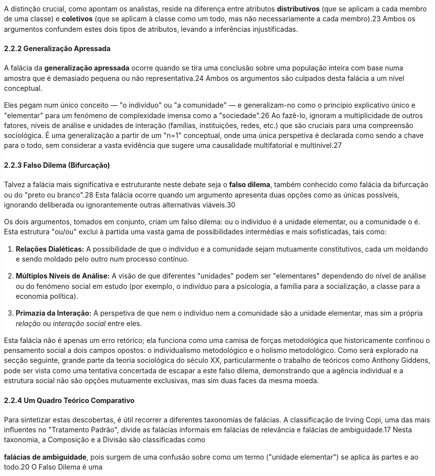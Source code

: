 A distinção crucial, como apontam os analistas, reside na diferença entre atributos **distributivos** (que se aplicam a cada membro de uma classe) e **coletivos** (que se aplicam à classe como um todo, mas não necessariamente a cada membro).23 Ambos os argumentos confundem estes dois tipos de atributos, levando a inferências injustificadas.

#### 2.2.2 Generalização Apressada

A falácia da **generalização apressada** ocorre quando se tira uma conclusão sobre uma população inteira com base numa amostra que é demasiado pequena ou não representativa.24 Ambos os argumentos são culpados desta falácia a um nível conceptual.

Eles pegam num único conceito — "o indivíduo" ou "a comunidade" — e generalizam-no como o princípio explicativo único e "elementar" para um fenómeno de complexidade imensa como a "sociedade".26 Ao fazê-lo, ignoram a multiplicidade de outros fatores, níveis de análise e unidades de interação (famílias, instituições, redes, etc.) que são cruciais para uma compreensão sociológica. É uma generalização a partir de um "n=1" conceptual, onde uma única perspetiva é declarada como sendo a chave para o todo, sem considerar a vasta evidência que sugere uma causalidade multifatorial e multinível.27

#### 2.2.3 Falso Dilema (Bifurcação)

Talvez a falácia mais significativa e estruturante neste debate seja o **falso dilema**, também conhecido como falácia da bifurcação ou do "preto ou branco".28 Esta falácia ocorre quando um argumento apresenta duas opções como as únicas possíveis, ignorando deliberada ou ignorantemente outras alternativas viáveis.30

Os dois argumentos, tomados em conjunto, criam um falso dilema: ou o indivíduo é a unidade elementar, ou a comunidade o é. Esta estrutura "ou/ou" exclui à partida uma vasta gama de possibilidades intermédias e mais sofisticadas, tais como:

1. **Relações Dialéticas:** A possibilidade de que o indivíduo e a comunidade sejam mutuamente constitutivos, cada um moldando e sendo moldado pelo outro num processo contínuo.

2. **Múltiplos Níveis de Análise:** A visão de que diferentes "unidades" podem ser "elementares" dependendo do nível de análise ou do fenómeno social em estudo (por exemplo, o indivíduo para a psicologia, a família para a socialização, a classe para a economia política).

3. **Primazia da Interação:** A perspetiva de que nem o indivíduo nem a comunidade são a unidade elementar, mas sim a própria *relação* ou *interação social* entre eles.

Esta falácia não é apenas um erro retórico; ela funciona como uma camisa de forças metodológica que historicamente confinou o pensamento social a dois campos opostos: o individualismo metodológico e o holismo metodológico. Como será explorado na secção seguinte, grande parte da teoria sociológica do século XX, particularmente o trabalho de teóricos como Anthony Giddens, pode ser vista como uma tentativa concertada de escapar a este falso dilema, demonstrando que a agência individual e a estrutura social não são opções mutuamente exclusivas, mas sim duas faces da mesma moeda.

#### 2.2.4 Um Quadro Teórico Comparativo

Para sintetizar estas descobertas, é útil recorrer a diferentes taxonomias de falácias. A classificação de Irving Copi, uma das mais influentes no "Tratamento Padrão", divide as falácias informais em falácias de relevância e falácias de ambiguidade.17 Nesta taxonomia, a Composição e a Divisão são classificadas como

**falácias de ambiguidade**, pois surgem de uma confusão sobre como um termo ("unidade elementar") se aplica às partes e ao todo.20 O Falso Dilema é uma
